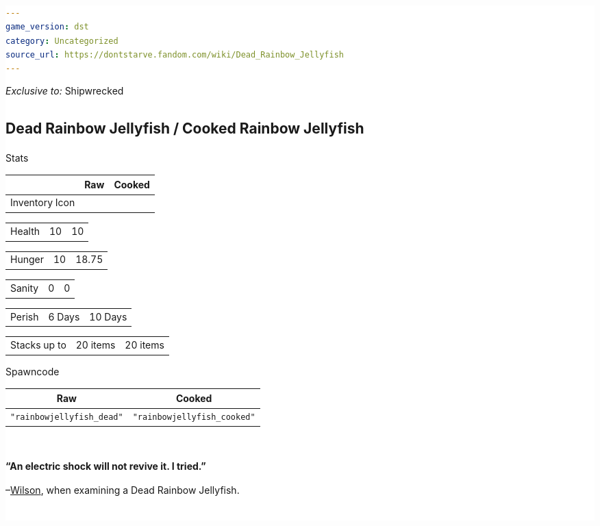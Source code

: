 ```yaml
---
game_version: dst
category: Uncategorized
source_url: https://dontstarve.fandom.com/wiki/Dead_Rainbow_Jellyfish
---
```


*Exclusive to:* Shipwrecked

## Dead Rainbow Jellyfish / Cooked Rainbow Jellyfish

Stats

|  | Raw | Cooked |
| --- | --- | --- |
| Inventory Icon |  |  |

|  |  |  |
| --- | --- | --- |
| Health | 10 | 10 |

|  |  |  |
| --- | --- | --- |
| Hunger | 10 | 18.75 |

|  |  |  |
| --- | --- | --- |
| Sanity | 0 | 0 |

|  |  |  |
| --- | --- | --- |
| Perish | 6 Days | 10 Days |

|  |  |  |
| --- | --- | --- |
| Stacks up to | 20 items | 20 items |

Spawncode

| Raw | Cooked |
| --- | --- |
| `"rainbowjellyfish_dead"` | `"rainbowjellyfish_cooked"` |

![](data:image/gif;base64,R0lGODlhAQABAIABAAAAAP///yH5BAEAAAEALAAAAAABAAEAQAICTAEAOw%3D%3D)

**“**An electric shock will not revive it. I tried.**”**

–[Wilson](/wiki/Wilson "Wilson"), when examining a Dead Rainbow Jellyfish.

![](data:image/gif;base64,R0lGODlhAQABAIABAAAAAP///yH5BAEAAAEALAAAAAABAAEAQAICTAEAOw%3D%3D)
